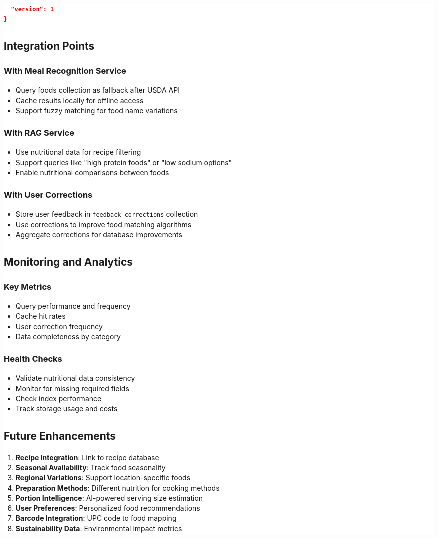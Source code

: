 ```json
  "version": 1
}
```

## Integration Points

### With Meal Recognition Service
- Query foods collection as fallback after USDA API
- Cache results locally for offline access
- Support fuzzy matching for food name variations

### With RAG Service
- Use nutritional data for recipe filtering
- Support queries like "high protein foods" or "low sodium options"
- Enable nutritional comparisons between foods

### With User Corrections
- Store user feedback in `feedback_corrections` collection
- Use corrections to improve food matching algorithms
- Aggregate corrections for database improvements

## Monitoring and Analytics

### Key Metrics
- Query performance and frequency
- Cache hit rates
- User correction frequency
- Data completeness by category

### Health Checks
- Validate nutritional data consistency
- Monitor for missing required fields
- Check index performance
- Track storage usage and costs

## Future Enhancements

1. **Recipe Integration**: Link to recipe database
2. **Seasonal Availability**: Track food seasonality
3. **Regional Variations**: Support location-specific foods
4. **Preparation Methods**: Different nutrition for cooking methods
5. **Portion Intelligence**: AI-powered serving size estimation
6. **User Preferences**: Personalized food recommendations
7. **Barcode Integration**: UPC code to food mapping
8. **Sustainability Data**: Environmental impact metrics 
